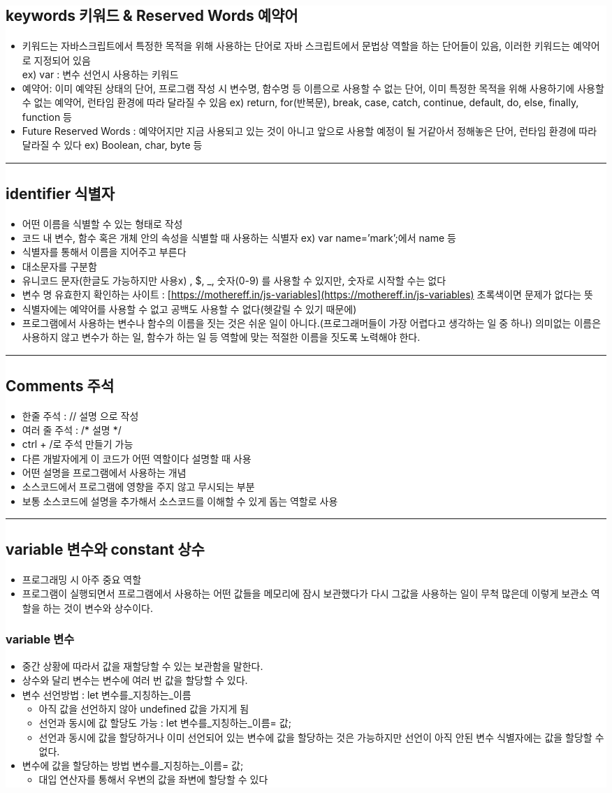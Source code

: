 
## keywords 키워드 & Reserved Words 예약어

-   키워드는 자바스크립트에서 특정한 목적을 위해 사용하는 단어로 자바 스크립트에서 문법상 역할을 하는 단어들이 있음, 이러한 키워드는 예약어로 지정되어 있음  
    ex) var : 변수 선언시 사용하는 키워드
-   예약어: 이미 예약된 상태의 단어, 프로그램 작성 시 변수명, 함수명 등 이름으로 사용할 수 없는 단어, 이미 특정한 목적을 위해 사용하기에 사용할 수 없는 예약어, 런타임 환경에 따라 달라질 수 있음 ex) return, for(반복문), break, case, catch, continue, default, do, else, finally, function 등
-   Future Reserved Words : 예약어지만 지금 사용되고 있는 것이 아니고 앞으로 사용할 예정이 될 거같아서 정해놓은 단어, 런타임 환경에 따라 달라질 수 있다 ex) Boolean, char, byte 등

---

## identifier 식별자

-   어떤 이름을 식별할 수 있는 형태로 작성
-   코드 내 변수, 함수 혹은 개체 안의 속성을 식별할 때 사용하는 식별자 ex) var name=’mark’;에서 name 등
-   식별자를 통해서 이름을 지어주고 부른다
-   대소문자를 구분함
-   유니코드 문자(한글도 가능하지만 사용x) , $, \_, 숫자(0-9) 를 사용할 수 있지만, 숫자로 시작할 수는 없다
-   변수 명 유효한지 확인하는 사이트 : [https://mothereff.in/js-variables](https://mothereff.in/js-variables) 초록색이면 문제가 없다는 뜻
-   식별자에는 예약어를 사용할 수 없고 공백도 사용할 수 없다(헷갈릴 수 있기 때문에)
-   프로그램에서 사용하는 변수나 함수의 이름을 짓는 것은 쉬운 일이 아니다.(프로그래머들이 가장 어렵다고 생각하는 일 중 하나) 의미없는 이름은 사용하지 않고 변수가 하는 일, 함수가 하는 일 등 역할에 맞는 적절한 이름을 짓도록 노력해야 한다.

---

## Comments 주석

-   한줄 주석 : // 설명 으로 작성
-   여러 줄 주석 : /\* 설명 \*/
-   ctrl + /로 주석 만들기 가능
-   다른 개발자에게 이 코드가 어떤 역할이다 설명할 때 사용
-   어떤 설명을 프로그램에서 사용하는 개념
-   소스코드에서 프로그램에 영향을 주지 않고 무시되는 부분
-   보통 소스코드에 설명을 추가해서 소스코드를 이해할 수 있게 돕는 역할로 사용

---

## variable 변수와 constant 상수

-   프로그래밍 시 아주 중요 역할
-   프로그램이 실행되면서 프로그램에서 사용하는 어떤 값들을 메모리에 잠시 보관했다가 다시 그값을 사용하는 일이 무척 많은데 이렇게 보관소 역할을 하는 것이 변수와 상수이다.

### variable 변수

-   중간 상황에 따라서 값을 재할당할 수 있는 보관함을 말한다.
-   상수와 달리 변수는 변수에 여러 번 값을 할당할 수 있다.
-   변수 선언방법 : let 변수를\_지칭하는\_이름
    -   아직 값을 선언하지 않아 undefined 값을 가지게 됨
    -   선언과 동시에 값 할당도 가능 : let 변수를\_지칭하는\_이름= 값;
    -   선언과 동시에 값을 할당하거나 이미 선언되어 있는 변수에 값을 할당하는 것은 가능하지만 선언이 아직 안된 변수 식별자에는 값을 할당할 수 없다.
-   변수에 값을 할당하는 방법 변수를\_지칭하는\_이름= 값;
    -   대입 연산자를 통해서 우변의 값을 좌변에 할당할 수 있다
